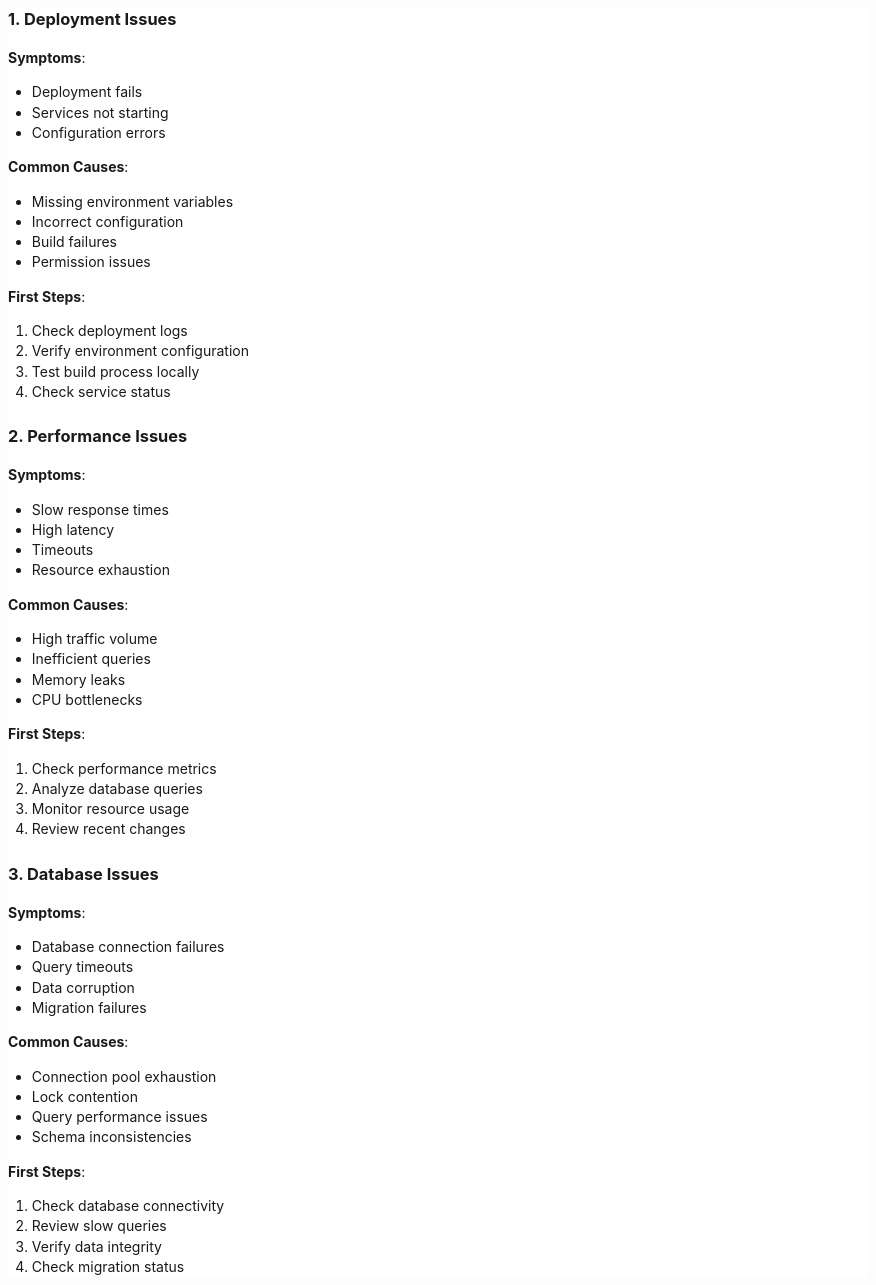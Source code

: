 ### 1. Deployment Issues

**Symptoms**:
- Deployment fails
- Services not starting
- Configuration errors

**Common Causes**:
- Missing environment variables
- Incorrect configuration
- Build failures
- Permission issues

**First Steps**:
1. Check deployment logs
2. Verify environment configuration
3. Test build process locally
4. Check service status

### 2. Performance Issues

**Symptoms**:
- Slow response times
- High latency
- Timeouts
- Resource exhaustion

**Common Causes**:
- High traffic volume
- Inefficient queries
- Memory leaks
- CPU bottlenecks

**First Steps**:
1. Check performance metrics
2. Analyze database queries
3. Monitor resource usage
4. Review recent changes

### 3. Database Issues

**Symptoms**:
- Database connection failures
- Query timeouts
- Data corruption
- Migration failures

**Common Causes**:
- Connection pool exhaustion
- Lock contention
- Query performance issues
- Schema inconsistencies

**First Steps**:
1. Check database connectivity
2. Review slow queries
3. Verify data integrity
4. Check migration status

